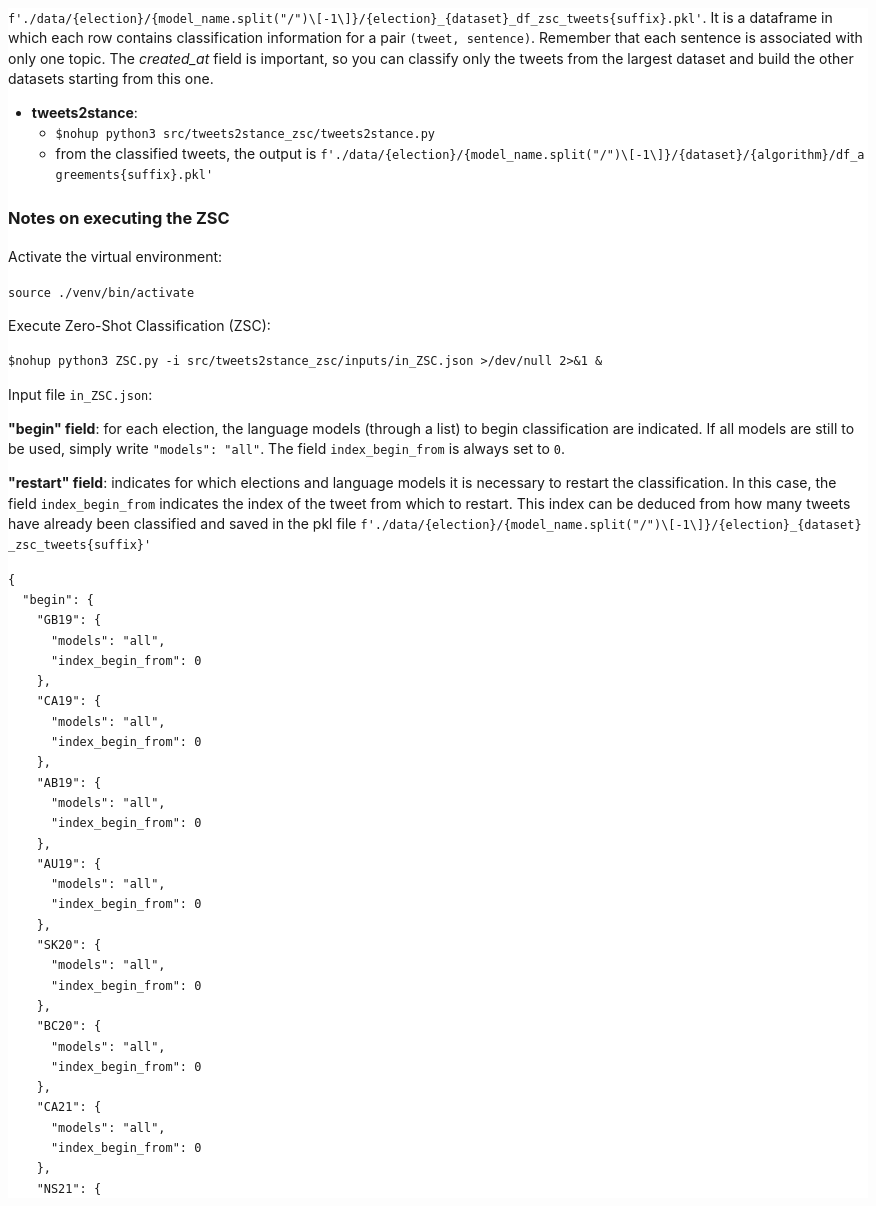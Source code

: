   `f'./data/{election}/{model_name.split("/")\[-1\]}/{election}_{dataset}_df_zsc_tweets{suffix}.pkl'`. 
  It is a dataframe in which each row contains classification information for a pair `(tweet, sentence)`. Remember that
each sentence is associated with only one topic. The _created\_at_ field is important, so you can classify only
the tweets from the largest dataset and build the other datasets starting from this one.
* **tweets2stance**: 
  * `$nohup python3 src/tweets2stance_zsc/tweets2stance.py`
  * from the classified tweets, the output is `f'./data/{election}/{model_name.split("/")\[-1\]}/{dataset}/{algorithm}/df_agreements{suffix}.pkl'`


### Notes on executing the ZSC
Activate the virtual environment:

`source ./venv/bin/activate`

Execute Zero-Shot Classification (ZSC):

`$nohup python3 ZSC.py -i src/tweets2stance_zsc/inputs/in_ZSC.json >/dev/null 2>&1 &`

Input file `in_ZSC.json`:

**"begin" field**: for each election, the language models (through a list) to begin classification are indicated. If all models
are still to be used, simply write `"models": "all"`. The field `index_begin_from` is always set to `0`.

**"restart" field**: indicates for which elections and language models it is necessary to restart the classification. In this case,
the field `index_begin_from` indicates the index of the tweet from which to restart. This index can be deduced from how many tweets have
already been classified and saved in the pkl file `f'./data/{election}/{model_name.split("/")\[-1\]}/{election}_{dataset}_zsc_tweets{suffix}'`

    {
      "begin": {
        "GB19": {
          "models": "all",
          "index_begin_from": 0
        },
        "CA19": {
          "models": "all",
          "index_begin_from": 0
        },
        "AB19": {
          "models": "all",
          "index_begin_from": 0
        },
        "AU19": {
          "models": "all",
          "index_begin_from": 0
        },
        "SK20": {
          "models": "all",
          "index_begin_from": 0
        },
        "BC20": {
          "models": "all",
          "index_begin_from": 0
        },
        "CA21": {
          "models": "all",
          "index_begin_from": 0
        },
        "NS21": {